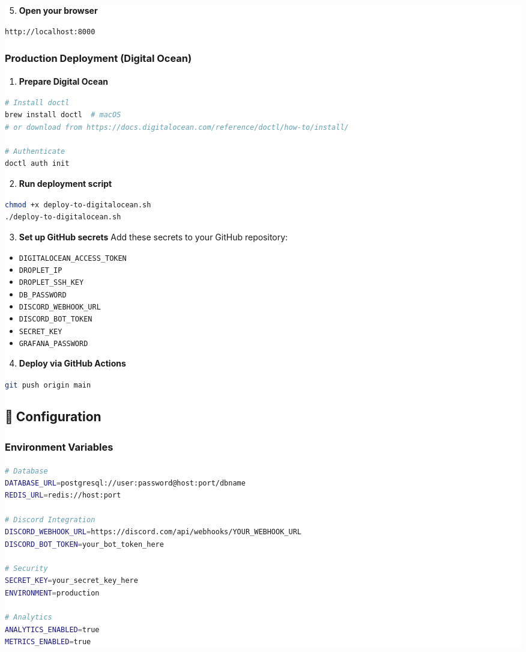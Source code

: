 5. **Open your browser**
```
http://localhost:8000
```

### Production Deployment (Digital Ocean)

1. **Prepare Digital Ocean**
```bash
# Install doctl
brew install doctl  # macOS
# or download from https://docs.digitalocean.com/reference/doctl/how-to/install/

# Authenticate
doctl auth init
```

2. **Run deployment script**
```bash
chmod +x deploy-to-digitalocean.sh
./deploy-to-digitalocean.sh
```

3. **Set up GitHub secrets**
Add these secrets to your GitHub repository:
- `DIGITALOCEAN_ACCESS_TOKEN`
- `DROPLET_IP`
- `DROPLET_SSH_KEY`
- `DB_PASSWORD`
- `DISCORD_WEBHOOK_URL`
- `DISCORD_BOT_TOKEN`
- `SECRET_KEY`
- `GRAFANA_PASSWORD`

4. **Deploy via GitHub Actions**
```bash
git push origin main
```

## 🔧 Configuration

### Environment Variables

```bash
# Database
DATABASE_URL=postgresql://user:password@host:port/dbname
REDIS_URL=redis://host:port

# Discord Integration
DISCORD_WEBHOOK_URL=https://discord.com/api/webhooks/YOUR_WEBHOOK_URL
DISCORD_BOT_TOKEN=your_bot_token_here

# Security
SECRET_KEY=your_secret_key_here
ENVIRONMENT=production

# Analytics
ANALYTICS_ENABLED=true
METRICS_ENABLED=true
```
